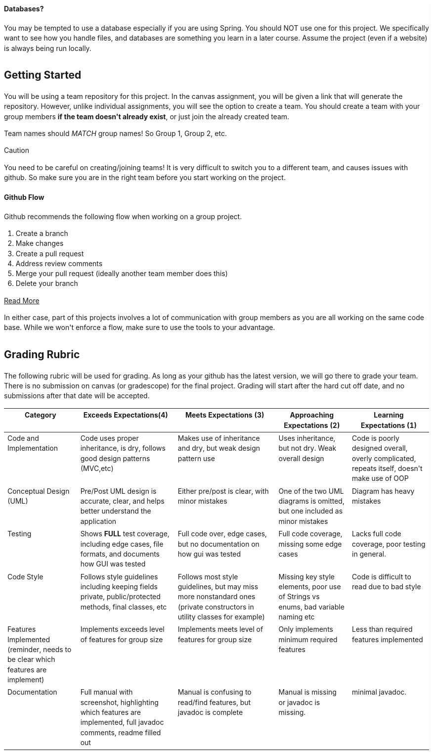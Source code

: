 #### Databases?

You may be tempted to use a database especially if you are using Spring. You should NOT use one for this project. We specifically want to see how you handle files, and databases are something you learn in a later course. Assume the project (even if a website) is always being run locally.

## Getting Started

You will be using a team repository for this project. In the canvas assignment, you will be given a link that will generate the repository. However, unlike individual assignments, you will see the option to create a team. You should create a team with your group members **if the team doesn't already exist**, or just join the already created team.

Team names should *MATCH* group names! So Group 1, Group 2, etc.

> [!CAUTION]
> You need to be careful on creating/joining teams! It is very difficult to switch you to a different team, and causes issues with github. So make sure you are in the right team before you start working on the project.

#### Github Flow

Github recommends the following flow when working on a group project.

1. Create a branch
2. Make changes
3. Create a pull request
4. Address review comments
5. Merge your pull request (ideally another team member does this)
6. Delete your branch

[Read More](https://docs.github.com/en/get-started/using-github/github-flow)

In either case, part of this projects involves a lot of communication with group members as you are all working on the same code base. While we won't enforce a flow, make sure to use the tools to your advantage.

## Grading Rubric

The following rubric will be used for grading. As long as your github has the latest version, we will go there to grade your team. There is no submission on canvas (or gradescope) for the final project. Grading will start after the hard cut off date, and no submissions after that date will be accepted.

| Category                                                                        | Exceeds Expectations(4)                                                                                            | Meets Expectations (3)                                                                                                  | Approaching Expectations (2)                                                      | Learning Expectations (1)                                                                    |
| ------------------------------------------------------------------------------- | ------------------------------------------------------------------------------------------------------------------ | ----------------------------------------------------------------------------------------------------------------------- | --------------------------------------------------------------------------------- | -------------------------------------------------------------------------------------------- |
| Code and Implementation                                                         | Code uses proper inheritance, is dry, follows good design patterns (MVC,etc)                                       | Makes use of inheritance and dry, but weak design pattern use                                                           | Uses inheritance, but not dry. Weak overall design                                | Code is poorly designed overall, overly complicated, repeats itself, doesn't make use of OOP |
| Conceptual Design (UML)                                                         | Pre/Post UML design is accurate, clear, and helps better understand the application                                | Either pre/post is clear, with minor mistakes                                                                           | One of the two UML diagrams is omitted, but one included as minor mistakes        | Diagram has heavy mistakes                                                                   |
| Testing                                                                         | Shows **FULL** test coverage, including edge cases, file formats, and documents how GUI was tested                 | Full code over, edge cases, but no documentation on how gui was tested                                                  | Full code coverage, missing some edge cases                                       | Lacks full code coverage, poor testing in general.                                           |
| Code Style                                                                      | Follows style guidelines including keeping fields private, public/protected methods, final classes, etc            | Follows most style guidelines, but may miss more nonstandard ones (private constructors in utility classes for example) | Missing key style elements, poor use of Strings vs enums, bad variable naming etc | Code is difficult to read due to bad style                                                   |
| Features Implemented (reminder, needs to be clear which features are implement) | Implements exceeds level of features for group size                                                                | Implements meets level of features for group size                                                                       | Only implements minimum required features                                         | Less than required features implemented                                                      |
| Documentation                                                                   | Full manual with screenshot, highlighting which features are implemented, full javadoc comments, readme filled out | Manual is confusing to read/find features, but javadoc is complete                                                      | Manual is missing or javadoc is missing.                                          | minimal javadoc.                                                                             |
